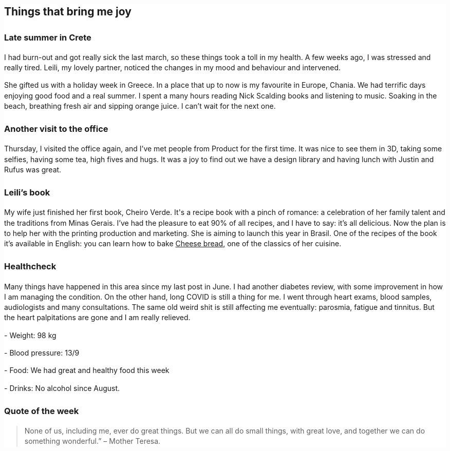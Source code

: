 ## Things that bring me joy

### Late summer in Crete

I had burn-out and got really sick the last march, so these things took a toll in my health. A few weeks ago, I was stressed and really tired. Leili, my lovely partner, noticed the changes in my mood and behaviour and intervened.

She gifted us with a holiday week in Greece. In a place that up to now is my favourite in Europe, Chania. We had terrific days enjoying good food and a real summer. I spent a many hours reading Nick Scalding books and listening to music. Soaking in the beach, breathing fresh air and sipping orange juice. I can’t wait for the next one.

### Another visit to the office

Thursday, I visited the office again, and I’ve met people from Product for the first time. It was nice to see them in 3D, taking some selfies, having some tea, high fives and hugs. It was a joy to find out we have a design library and having lunch with Justin and Rufus was great. 

### Leili’s book 

My wife just finished her first book, Cheiro Verde. It's a recipe book with a pinch of romance: a celebration of her family talent and the traditions from Minas Gerais. I’ve had the pleasure to eat 90% of all recipes, and I have to say: it’s all delicious. Now the plan is to help her with the printing production and marketing. She is aiming to launch this year in Brasil. One of the recipes of the book it’s available in English: you can learn how to bake [Cheese bread](https://www.secretflavours.com/blog/tag/pao+de+queijo), one of the classics of her cuisine. 

### Healthcheck

Many things have happened in this area since my last post in June. I had another diabetes review, with some improvement in how I am managing the condition. On the other hand, long COVID is still a thing for me. I went through heart exams, blood samples, audiologists and many consultations. The same old weird shit is still affecting me eventually: parosmia, fatigue and tinnitus. But the heart palpitations are gone and I am really relieved. 

\- Weight: 98 kg

\- Blood pressure: 13/9

\- Food: We had great and healthy food this week

\- Drinks: No alcohol since August.

### Quote of the week

> None of us, including me, ever do great things. But we can all do small things, with great love, and together we can do something wonderful.” – Mother Teresa.

